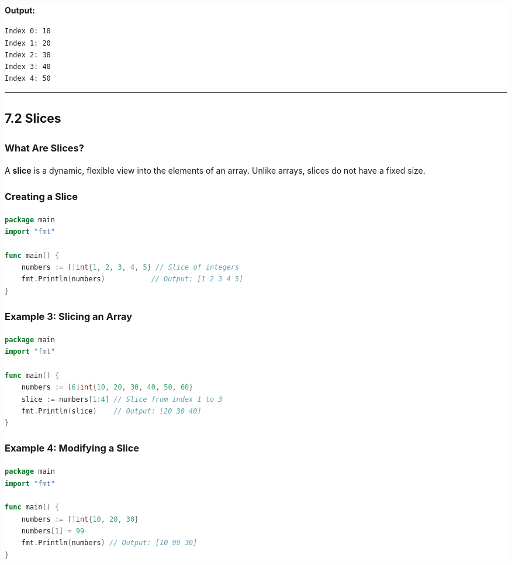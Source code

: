 **Output:**

```
Index 0: 10
Index 1: 20
Index 2: 30
Index 3: 40
Index 4: 50
```

---

## **7.2 Slices**

### **What Are Slices?**

A **slice** is a dynamic, flexible view into the elements of an array. Unlike arrays, slices do not have a fixed size.

### **Creating a Slice**

```go
package main
import "fmt"

func main() {
    numbers := []int{1, 2, 3, 4, 5} // Slice of integers
    fmt.Println(numbers)           // Output: [1 2 3 4 5]
}
```

### **Example 3: Slicing an Array**

```go
package main
import "fmt"

func main() {
    numbers := [6]int{10, 20, 30, 40, 50, 60}
    slice := numbers[1:4] // Slice from index 1 to 3
    fmt.Println(slice)    // Output: [20 30 40]
}
```

### **Example 4: Modifying a Slice**

```go
package main
import "fmt"

func main() {
    numbers := []int{10, 20, 30}
    numbers[1] = 99
    fmt.Println(numbers) // Output: [10 99 30]
}
```
